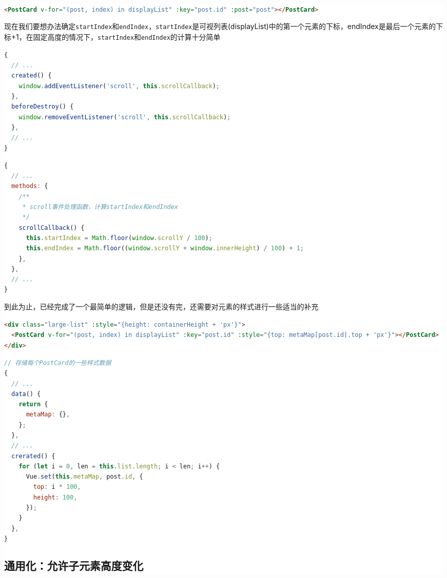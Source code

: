 ```html
<PostCard v-for="(post, index) in displayList" :key="post.id" :post="post"></PostCard>
```
现在我们要想办法确定`startIndex`和`endIndex`，`startIndex`是可视列表(displayList)中的第一个元素的下标，endIndex是最后一个元素的下标+1，在固定高度的情况下，`startIndex`和`endIndex`的计算十分简单

```javascript
{
  // ...
  created() {
    window.addEventListener('scroll', this.scrollCallback);
  },
  beforeDestroy() {
    window.removeEventListener('scroll', this.scrollCallback);
  },
  // ...
}
```
```javascript
{
  // ...
  methods: {
    /**
     * scroll事件处理函数，计算startIndex和endIndex
     */
    scrollCallback() {
      this.startIndex = Math.floor(window.scrollY / 100);
      this.endIndex = Math.floor((window.scrollY + window.innerHeight) / 100) + 1;
    },
  },
  // ...
}
```
到此为止，已经完成了一个最简单的逻辑，但是还没有完，还需要对元素的样式进行一些适当的补充
```html
<div class="large-list" :style="{height: containerHeight + 'px'}">
  <PostCard v-for="(post, index) in displayList" :key="post.id" :style="{top: metaMap[post.id].top + 'px'}"></PostCard>
</div>
```
```javascript
// 存储每个PostCard的一些样式数据
{
  // ...
  data() {
    return {
      metaMap: {},
    };
  },
  // ...
  crerated() {
    for (let i = 0, len = this.list.length; i < len; i++) {
      Vue.set(this.metaMap, post.id, {
        top: i * 100,
        height: 100,
      });
    }
  },
}
```
## 通用化：允许子元素高度变化
